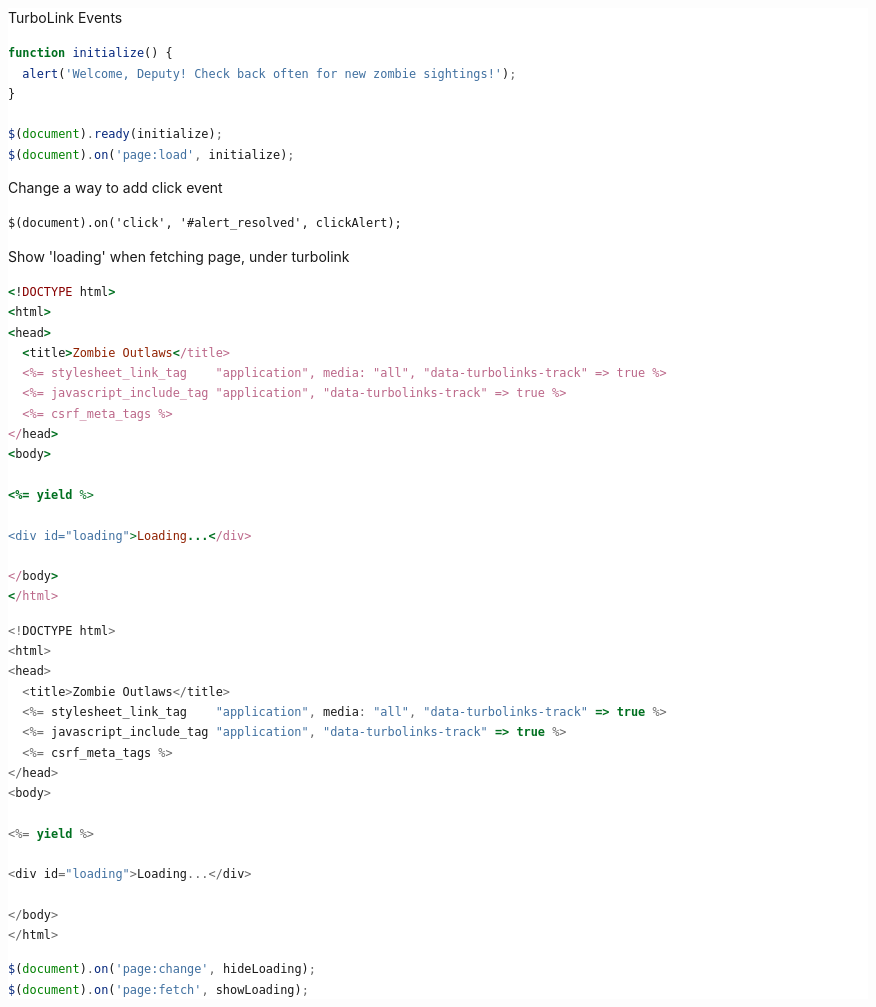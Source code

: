 TurboLink Events
```javascript
function initialize() {
  alert('Welcome, Deputy! Check back often for new zombie sightings!');
}

$(document).ready(initialize);
$(document).on('page:load', initialize);
```

Change a way to add click event
```javacript
$(document).on('click', '#alert_resolved', clickAlert);
```

Show 'loading' when fetching page, under turbolink
```ruby
<!DOCTYPE html>
<html>
<head>
  <title>Zombie Outlaws</title>
  <%= stylesheet_link_tag    "application", media: "all", "data-turbolinks-track" => true %>
  <%= javascript_include_tag "application", "data-turbolinks-track" => true %>
  <%= csrf_meta_tags %>
</head>
<body>

<%= yield %>

<div id="loading">Loading...</div>

</body>
</html>
```
```javascript
<!DOCTYPE html>
<html>
<head>
  <title>Zombie Outlaws</title>
  <%= stylesheet_link_tag    "application", media: "all", "data-turbolinks-track" => true %>
  <%= javascript_include_tag "application", "data-turbolinks-track" => true %>
  <%= csrf_meta_tags %>
</head>
<body>

<%= yield %>

<div id="loading">Loading...</div>

</body>
</html>
```
```javascript
$(document).on('page:change', hideLoading);
$(document).on('page:fetch', showLoading);
```
